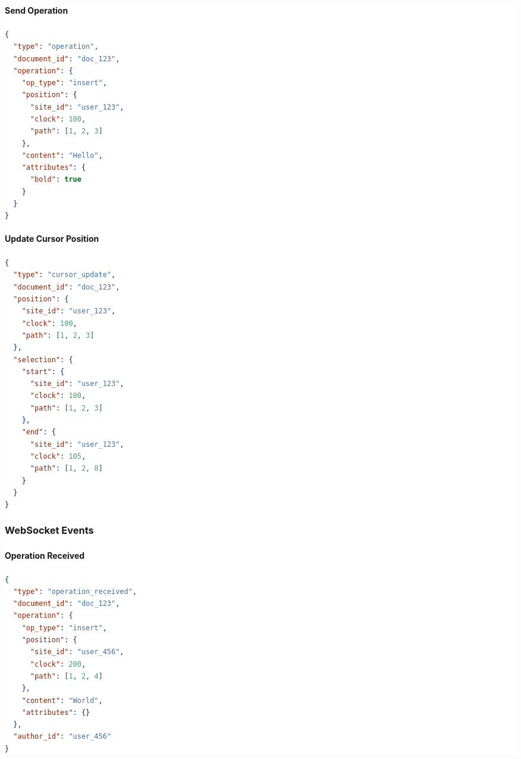 #### Send Operation
```json
{
  "type": "operation",
  "document_id": "doc_123",
  "operation": {
    "op_type": "insert",
    "position": {
      "site_id": "user_123",
      "clock": 100,
      "path": [1, 2, 3]
    },
    "content": "Hello",
    "attributes": {
      "bold": true
    }
  }
}
```

#### Update Cursor Position
```json
{
  "type": "cursor_update",
  "document_id": "doc_123",
  "position": {
    "site_id": "user_123",
    "clock": 100,
    "path": [1, 2, 3]
  },
  "selection": {
    "start": {
      "site_id": "user_123",
      "clock": 100,
      "path": [1, 2, 3]
    },
    "end": {
      "site_id": "user_123",
      "clock": 105,
      "path": [1, 2, 8]
    }
  }
}
```

### WebSocket Events

#### Operation Received
```json
{
  "type": "operation_received",
  "document_id": "doc_123",
  "operation": {
    "op_type": "insert",
    "position": {
      "site_id": "user_456",
      "clock": 200,
      "path": [1, 2, 4]
    },
    "content": "World",
    "attributes": {}
  },
  "author_id": "user_456"
}
```